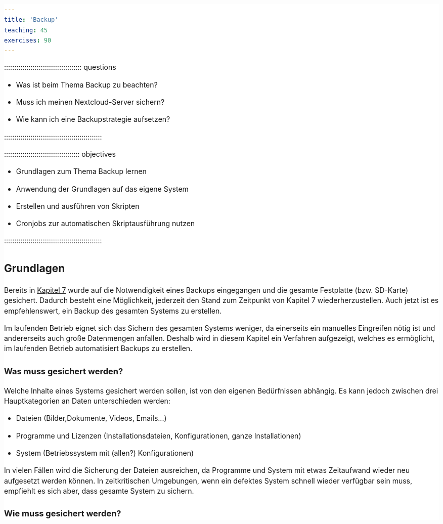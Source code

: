 ```yaml
---
title: 'Backup'
teaching: 45
exercises: 90
---
```


:::::::::::::::::::::::::::::::::::::: questions 

- Was ist beim Thema Backup zu beachten?

- Muss ich meinen Nextcloud-Server sichern?

- Wie kann ich eine Backupstrategie aufsetzen?

::::::::::::::::::::::::::::::::::::::::::::::::

::::::::::::::::::::::::::::::::::::: objectives

- Grundlagen zum Thema Backup lernen

- Anwendung der Grundlagen auf das eigene System

- Erstellen und ausführen von Skripten

- Cronjobs zur automatischen Skriptausführung nutzen

::::::::::::::::::::::::::::::::::::::::::::::::

## Grundlagen

Bereits in [Kapitel 7](07-installationsvorbereitung-1.Rmd) wurde auf die Notwendigkeit eines Backups eingegangen und die gesamte Festplatte (bzw. SD-Karte) gesichert. Dadurch besteht eine Möglichkeit, jederzeit den Stand zum Zeitpunkt von Kapitel 7 wiederherzustellen. Auch jetzt ist es empfehlenswert, ein Backup des gesamten Systems zu erstellen.

Im laufenden Betrieb eignet sich das Sichern des gesamten Systems weniger, da einerseits ein manuelles Eingreifen nötig ist und andererseits auch große Datenmengen anfallen. Deshalb wird in diesem Kapitel ein Verfahren aufgezeigt, welches es ermöglicht, im laufenden Betrieb automatisiert Backups zu erstellen.

### Was muss gesichert werden?

Welche Inhalte eines Systems gesichert werden sollen, ist von den eigenen Bedürfnissen abhängig. Es kann jedoch zwischen drei Hauptkategorien an Daten unterschieden werden:

- Dateien (Bilder,Dokumente, Videos, Emails...)

- Programme und Lizenzen (Installationsdateien, Konfigurationen, ganze Installationen)

- System (Betriebssystem mit (allen?) Konfigurationen)

In vielen Fällen wird die Sicherung der Dateien ausreichen, da Programme und System mit etwas Zeitaufwand wieder neu aufgesetzt werden können. In zeitkritischen Umgebungen, wenn ein defektes System schnell wieder verfügbar sein muss, empfiehlt es sich aber, dass gesamte System zu sichern.

### Wie muss gesichert werden?
